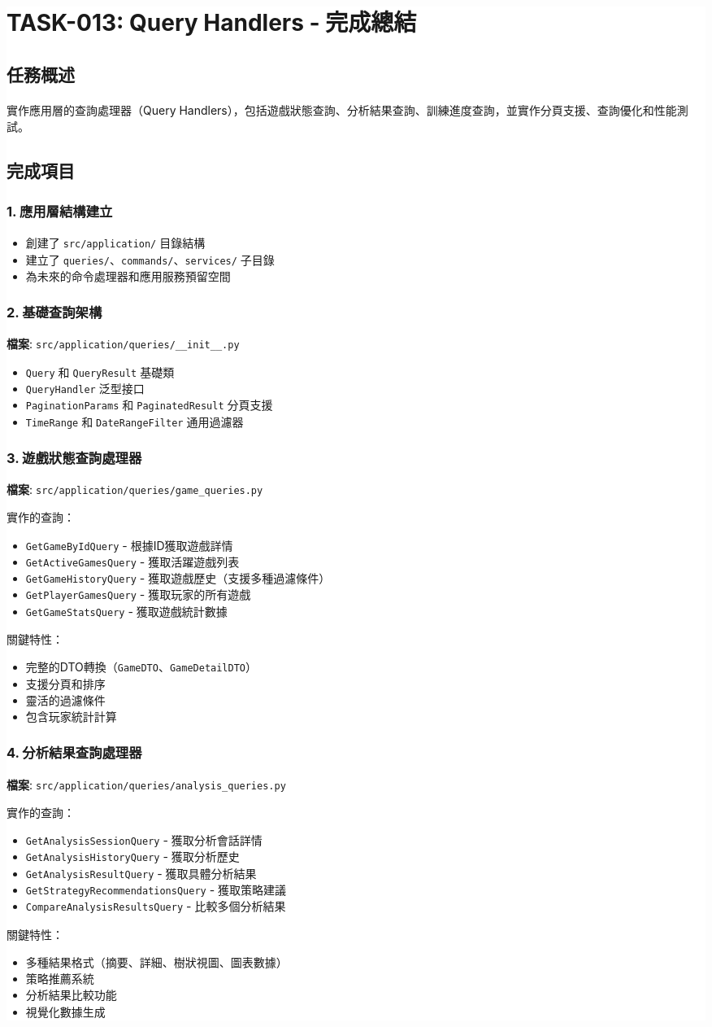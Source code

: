 # TASK-013: Query Handlers - 完成總結

## 任務概述
實作應用層的查詢處理器（Query Handlers），包括遊戲狀態查詢、分析結果查詢、訓練進度查詢，並實作分頁支援、查詢優化和性能測試。

## 完成項目

### 1. 應用層結構建立
- 創建了 `src/application/` 目錄結構
- 建立了 `queries/`、`commands/`、`services/` 子目錄
- 為未來的命令處理器和應用服務預留空間

### 2. 基礎查詢架構
**檔案**: `src/application/queries/__init__.py`
- `Query` 和 `QueryResult` 基礎類
- `QueryHandler` 泛型接口
- `PaginationParams` 和 `PaginatedResult` 分頁支援
- `TimeRange` 和 `DateRangeFilter` 通用過濾器

### 3. 遊戲狀態查詢處理器
**檔案**: `src/application/queries/game_queries.py`

實作的查詢：
- `GetGameByIdQuery` - 根據ID獲取遊戲詳情
- `GetActiveGamesQuery` - 獲取活躍遊戲列表
- `GetGameHistoryQuery` - 獲取遊戲歷史（支援多種過濾條件）
- `GetPlayerGamesQuery` - 獲取玩家的所有遊戲
- `GetGameStatsQuery` - 獲取遊戲統計數據

關鍵特性：
- 完整的DTO轉換（`GameDTO`、`GameDetailDTO`）
- 支援分頁和排序
- 靈活的過濾條件
- 包含玩家統計計算

### 4. 分析結果查詢處理器
**檔案**: `src/application/queries/analysis_queries.py`

實作的查詢：
- `GetAnalysisSessionQuery` - 獲取分析會話詳情
- `GetAnalysisHistoryQuery` - 獲取分析歷史
- `GetAnalysisResultQuery` - 獲取具體分析結果
- `GetStrategyRecommendationsQuery` - 獲取策略建議
- `CompareAnalysisResultsQuery` - 比較多個分析結果

關鍵特性：
- 多種結果格式（摘要、詳細、樹狀視圖、圖表數據）
- 策略推薦系統
- 分析結果比較功能
- 視覺化數據生成

